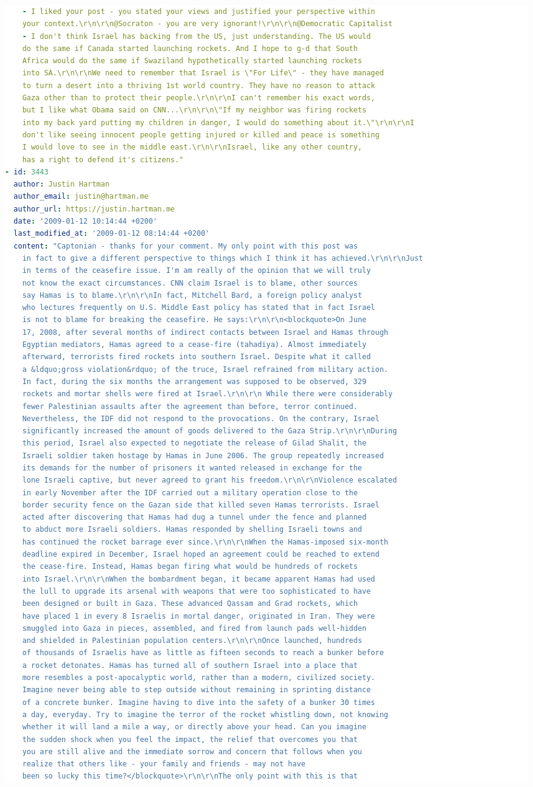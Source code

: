 ```yaml
    - I liked your post - you stated your views and justified your perspective within
    your context.\r\n\r\n@Socraton - you are very ignorant!\r\n\r\n@Democratic Capitalist
    - I don't think Israel has backing from the US, just understanding. The US would
    do the same if Canada started launching rockets. And I hope to g-d that South
    Africa would do the same if Swaziland hypothetically started launching rockets
    into SA.\r\n\r\nWe need to remember that Israel is \"For Life\" - they have managed
    to turn a desert into a thriving 1st world country. They have no reason to attack
    Gaza other than to protect their people.\r\n\r\nI can't remember his exact words,
    but I like what Obama said on CNN...\r\n\r\n\"If my neighbor was firing rockets
    into my back yard putting my children in danger, I would do something about it.\"\r\n\r\nI
    don't like seeing innocent people getting injured or killed and peace is something
    I would love to see in the middle east.\r\n\r\nIsrael, like any other country,
    has a right to defend it's citizens."
- id: 3443
  author: Justin Hartman
  author_email: justin@hartman.me
  author_url: https://justin.hartman.me
  date: '2009-01-12 10:14:44 +0200'
  last_modified_at: '2009-01-12 08:14:44 +0200'
  content: "Captonian - thanks for your comment. My only point with this post was
    in fact to give a different perspective to things which I think it has achieved.\r\n\r\nJust
    in terms of the ceasefire issue. I'm am really of the opinion that we will truly
    not know the exact circumstances. CNN claim Israel is to blame, other sources
    say Hamas is to blame.\r\n\r\nIn fact, Mitchell Bard, a foreign policy analyst
    who lectures frequently on U.S. Middle East policy has stated that in fact Israel
    is not to blame for breaking the ceasefire. He says:\r\n\r\n<blockquote>On June
    17, 2008, after several months of indirect contacts between Israel and Hamas through
    Egyptian mediators, Hamas agreed to a cease-fire (tahadiya). Almost immediately
    afterward, terrorists fired rockets into southern Israel. Despite what it called
    a &ldquo;gross violation&rdquo; of the truce, Israel refrained from military action.
    In fact, during the six months the arrangement was supposed to be observed, 329
    rockets and mortar shells were fired at Israel.\r\n\r\n While there were considerably
    fewer Palestinian assaults after the agreement than before, terror continued.
    Nevertheless, the IDF did not respond to the provocations. On the contrary, Israel
    significantly increased the amount of goods delivered to the Gaza Strip.\r\n\r\nDuring
    this period, Israel also expected to negotiate the release of Gilad Shalit, the
    Israeli soldier taken hostage by Hamas in June 2006. The group repeatedly increased
    its demands for the number of prisoners it wanted released in exchange for the
    lone Israeli captive, but never agreed to grant his freedom.\r\n\r\nViolence escalated
    in early November after the IDF carried out a military operation close to the
    border security fence on the Gazan side that killed seven Hamas terrorists. Israel
    acted after discovering that Hamas had dug a tunnel under the fence and planned
    to abduct more Israeli soldiers. Hamas responded by shelling Israeli towns and
    has continued the rocket barrage ever since.\r\n\r\nWhen the Hamas-imposed six-month
    deadline expired in December, Israel hoped an agreement could be reached to extend
    the cease-fire. Instead, Hamas began firing what would be hundreds of rockets
    into Israel.\r\n\r\nWhen the bombardment began, it became apparent Hamas had used
    the lull to upgrade its arsenal with weapons that were too sophisticated to have
    been designed or built in Gaza. These advanced Qassam and Grad rockets, which
    have placed 1 in every 8 Israelis in mortal danger, originated in Iran. They were
    smuggled into Gaza in pieces, assembled, and fired from launch pads well-hidden
    and shielded in Palestinian population centers.\r\n\r\nOnce launched, hundreds
    of thousands of Israelis have as little as fifteen seconds to reach a bunker before
    a rocket detonates. Hamas has turned all of southern Israel into a place that
    more resembles a post-apocalyptic world, rather than a modern, civilized society.
    Imagine never being able to step outside without remaining in sprinting distance
    of a concrete bunker. Imagine having to dive into the safety of a bunker 30 times
    a day, everyday. Try to imagine the terror of the rocket whistling down, not knowing
    whether it will land a mile a way, or directly above your head. Can you imagine
    the sudden shock when you feel the impact, the relief that overcomes you that
    you are still alive and the immediate sorrow and concern that follows when you
    realize that others like - your family and friends - may not have
    been so lucky this time?</blockquote>\r\n\r\nThe only point with this is that
```